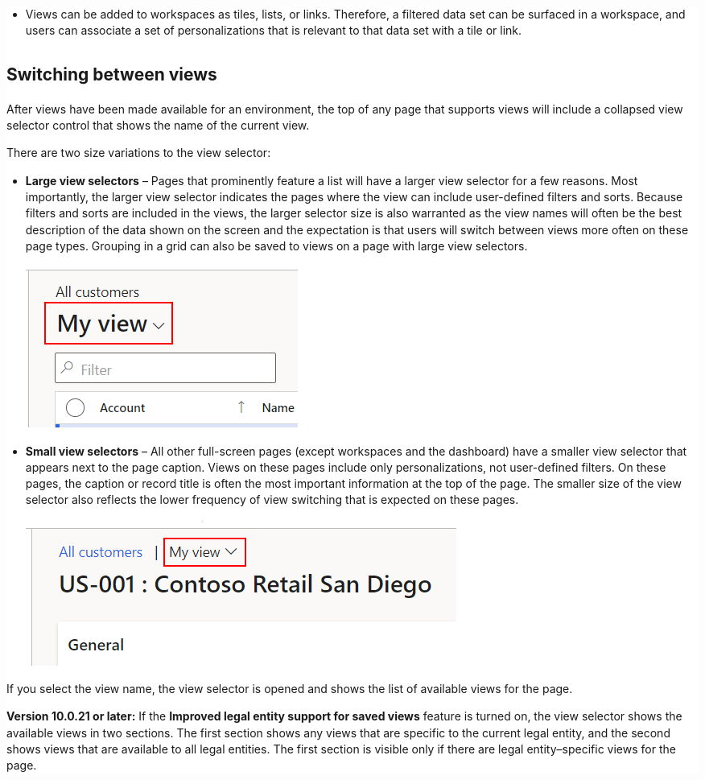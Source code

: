 - Views can be added to workspaces as tiles, lists, or links. Therefore, a filtered data set can be surfaced in a workspace, and users can associate a set of personalizations that is relevant to that data set with a tile or link.

## Switching between views

After views have been made available for an environment, the top of any page that supports views will include a collapsed view selector control that shows the name of the current view.

There are two size variations to the view selector: 

- **Large view selectors** – Pages that prominently feature a list will have a larger view selector for a few reasons. Most importantly, the larger view selector indicates the pages where the view can include user-defined filters and sorts. Because filters and sorts are included in the views, the larger selector size is also warranted as the view names will often be the best description of the data shown on the screen and the expectation is that users will switch between views more often on these page types. Grouping in a grid can also be saved to views on a page with large view selectors. 
    
    [![Large view selector that supports query modifications on the view.](./media/views-largeViewSelector.png)](./media/views-largeViewSelector.png)

- **Small view selectors** – All other full-screen pages (except workspaces and the dashboard) have a smaller view selector that appears next to the page caption. Views on these pages include only personalizations, not user-defined filters. On these pages, the caption or record title is often the most important information at the top of the page. The smaller size of the view selector also reflects the lower frequency of view switching that is expected on these pages. 
    
    [![Small view selector that does not support query modifications on the view.](./media/views-smallViewSelector.png)](./media/views-smallViewSelector.png)
 
If you select the view name, the view selector is opened and shows the list of available views for the page.

**Version 10.0.21 or later:** If the **Improved legal entity support for saved views** feature is turned on, the view selector shows the available views in two sections. The first section shows any views that are specific to the current legal entity, and the second shows views that are available to all legal entities. The first section is visible only if there are legal entity–specific views for the page.
